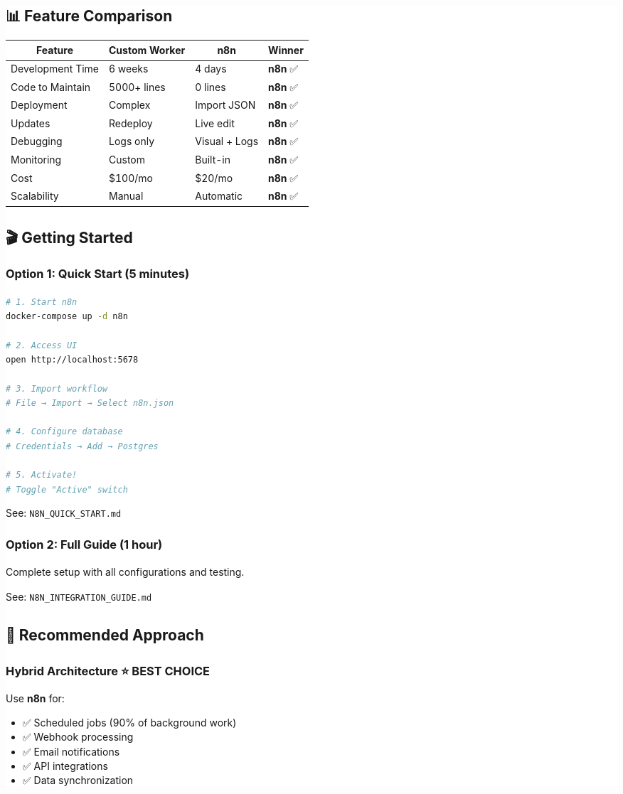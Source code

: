 ## 📊 Feature Comparison

| Feature | Custom Worker | n8n | Winner |
|---------|--------------|-----|--------|
| Development Time | 6 weeks | 4 days | **n8n** ✅ |
| Code to Maintain | 5000+ lines | 0 lines | **n8n** ✅ |
| Deployment | Complex | Import JSON | **n8n** ✅ |
| Updates | Redeploy | Live edit | **n8n** ✅ |
| Debugging | Logs only | Visual + Logs | **n8n** ✅ |
| Monitoring | Custom | Built-in | **n8n** ✅ |
| Cost | $100/mo | $20/mo | **n8n** ✅ |
| Scalability | Manual | Automatic | **n8n** ✅ |

## 🎬 Getting Started

### Option 1: Quick Start (5 minutes)
```bash
# 1. Start n8n
docker-compose up -d n8n

# 2. Access UI
open http://localhost:5678

# 3. Import workflow
# File → Import → Select n8n.json

# 4. Configure database
# Credentials → Add → Postgres

# 5. Activate!
# Toggle "Active" switch
```

See: `N8N_QUICK_START.md`

### Option 2: Full Guide (1 hour)
Complete setup with all configurations and testing.

See: `N8N_INTEGRATION_GUIDE.md`

## 🎯 Recommended Approach

### **Hybrid Architecture** ⭐ BEST CHOICE

Use **n8n** for:
- ✅ Scheduled jobs (90% of background work)
- ✅ Webhook processing
- ✅ Email notifications
- ✅ API integrations
- ✅ Data synchronization
